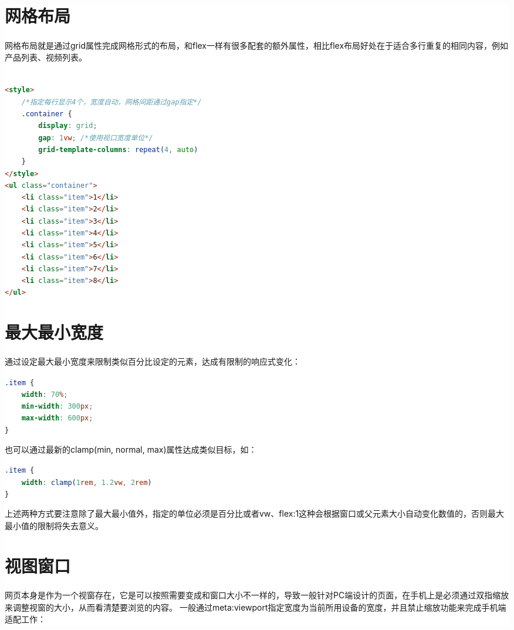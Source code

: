 # 网格布局

网格布局就是通过grid属性完成网格形式的布局，和flex一样有很多配套的额外属性，相比flex布局好处在于适合多行重复的相同内容，例如产品列表、视频列表。

```html

<style>
    /*指定每行显示4个，宽度自动，网格间距通过gap指定*/
    .container {
        display: grid;
        gap: 1vw; /*使用视口宽度单位*/
        grid-template-columns: repeat(4, auto)
    }
</style>
<ul class="container">
    <li class="item">1</li>
    <li class="item">2</li>
    <li class="item">3</li>
    <li class="item">4</li>
    <li class="item">5</li>
    <li class="item">6</li>
    <li class="item">7</li>
    <li class="item">8</li>
</ul>
```

# 最大最小宽度

通过设定最大最小宽度来限制类似百分比设定的元素，达成有限制的响应式变化：

```css
.item {
    width: 70%;
    min-width: 300px;
    max-width: 600px;
}
```

也可以通过最新的clamp(min, normal, max)属性达成类似目标，如：

```css
.item {
    width: clamp(1rem, 1.2vw, 2rem)
}
```

上述两种方式要注意除了最大最小值外，指定的单位必须是百分比或者vw、flex:1这种会根据窗口或父元素大小自动变化数值的，否则最大最小值的限制将失去意义。

# 视图窗口

网页本身是作为一个视窗存在，它是可以按照需要变成和窗口大小不一样的，导致一般针对PC端设计的页面，在手机上是必须通过双指缩放来调整视窗的大小，从而看清楚要浏览的内容。
一般通过meta:viewport指定宽度为当前所用设备的宽度，并且禁止缩放功能来完成手机端适配工作：
